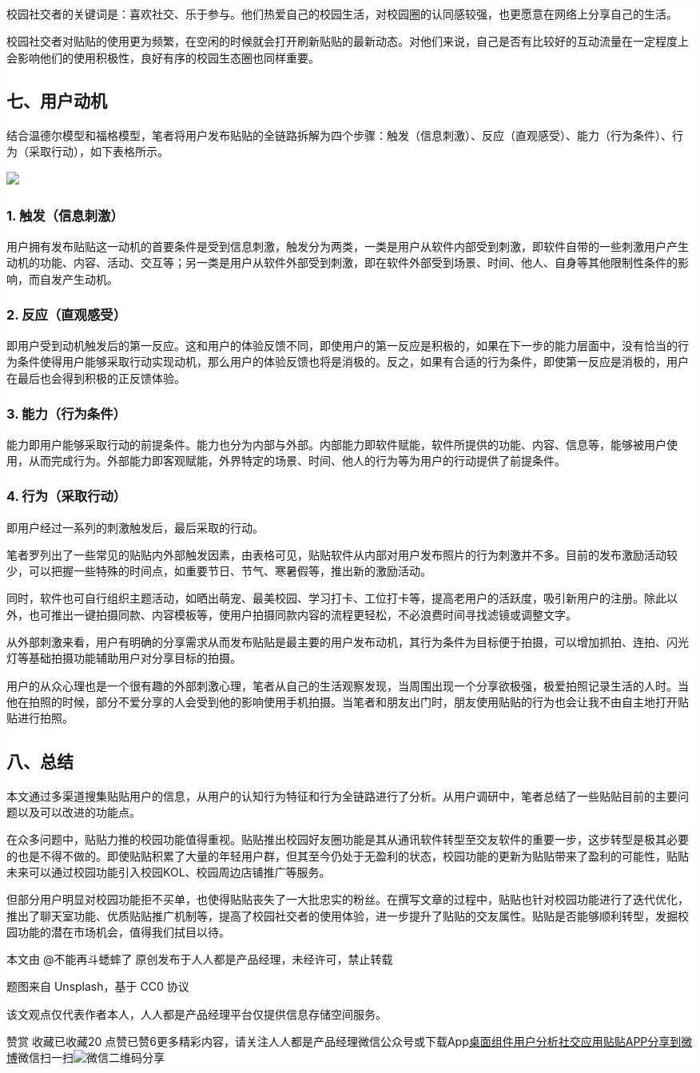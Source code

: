 校园社交者的关键词是：喜欢社交、乐于参与。他们热爱自己的校园生活，对校园圈的认同感较强，也更愿意在网络上分享自己的生活。

校园社交者对贴贴的使用更为频繁，在空闲的时候就会打开刷新贴贴的最新动态。对他们来说，自己是否有比较好的互动流量在一定程度上会影响他们的使用积极性，良好有序的校园生态圈也同样重要。

## 七、用户动机

结合温德尔模型和福格模型，笔者将用户发布贴贴的全链路拆解为四个步骤：触发（信息刺激）、反应（直观感受）、能力（行为条件）、行为（采取行动），如下表格所示。

![](https://image.woshipm.com/2023/10/04/a5cdcc72-62a0-11ee-975b-00163e0b5ff3.png)

### 1\. 触发（信息刺激）

用户拥有发布贴贴这一动机的首要条件是受到信息刺激，触发分为两类，一类是用户从软件内部受到刺激，即软件自带的一些刺激用户产生动机的功能、内容、活动、交互等；另一类是用户从软件外部受到刺激，即在软件外部受到场景、时间、他人、自身等其他限制性条件的影响，而自发产生动机。

### 2\. 反应（直观感受）

即用户受到动机触发后的第一反应。这和用户的体验反馈不同，即使用户的第一反应是积极的，如果在下一步的能力层面中，没有恰当的行为条件使得用户能够采取行动实现动机，那么用户的体验反馈也将是消极的。反之，如果有合适的行为条件，即使第一反应是消极的，用户在最后也会得到积极的正反馈体验。

### 3\. 能力（行为条件）

能力即用户能够采取行动的前提条件。能力也分为内部与外部。内部能力即软件赋能，软件所提供的功能、内容、信息等，能够被用户使用，从而完成行为。外部能力即客观赋能，外界特定的场景、时间、他人的行为等为用户的行动提供了前提条件。

### 4\. 行为（采取行动）

即用户经过一系列的刺激触发后，最后采取的行动。

笔者罗列出了一些常见的贴贴内外部触发因素，由表格可见，贴贴软件从内部对用户发布照片的行为刺激并不多。目前的发布激励活动较少，可以把握一些特殊的时间点，如重要节日、节气、寒暑假等，推出新的激励活动。

同时，软件也可自行组织主题活动，如晒出萌宠、最美校园、学习打卡、工位打卡等，提高老用户的活跃度，吸引新用户的注册。除此以外，也可推出一键拍摄同款、内容模板等，使用户拍摄同款内容的流程更轻松，不必浪费时间寻找滤镜或调整文字。

从外部刺激来看，用户有明确的分享需求从而发布贴贴是最主要的用户发布动机，其行为条件为目标便于拍摄，可以增加抓拍、连拍、闪光灯等基础拍摄功能辅助用户对分享目标的拍摄。

用户的从众心理也是一个很有趣的外部刺激心理，笔者从自己的生活观察发现，当周围出现一个分享欲极强，极爱拍照记录生活的人时。当他在拍照的时候，部分不爱分享的人会受到他的影响使用手机拍摄。当笔者和朋友出门时，朋友使用贴贴的行为也会让我不由自主地打开贴贴进行拍照。

## 八、总结

本文通过多渠道搜集贴贴用户的信息，从用户的认知行为特征和行为全链路进行了分析。从用户调研中，笔者总结了一些贴贴目前的主要问题以及可以改进的功能点。

在众多问题中，贴贴力推的校园功能值得重视。贴贴推出校园好友圈功能是其从通讯软件转型至交友软件的重要一步，这步转型是极其必要的也是不得不做的。即使贴贴积累了大量的年轻用户群，但其至今仍处于无盈利的状态，校园功能的更新为贴贴带来了盈利的可能性，贴贴未来可以通过校园功能引入校园KOL、校园周边店铺推广等服务。

但部分用户明显对校园功能拒不买单，也使得贴贴丧失了一大批忠实的粉丝。在撰写文章的过程中，贴贴也针对校园功能进行了迭代优化，推出了聊天室功能、优质贴贴推广机制等，提高了校园社交者的使用体验，进一步提升了贴贴的交友属性。贴贴是否能够顺利转型，发掘校园功能的潜在市场机会，值得我们拭目以待。

本文由 @不能再斗蟋蟀了 原创发布于人人都是产品经理，未经许可，禁止转载

题图来自 Unsplash，基于 CC0 协议

该文观点仅代表作者本人，人人都是产品经理平台仅提供信息存储空间服务。

赞赏 收藏已收藏20 点赞已赞6更多精彩内容，请关注人人都是产品经理微信公众号或下载App[桌面组件](https://www.woshipm.com/tag/%e6%a1%8c%e9%9d%a2%e7%bb%84%e4%bb%b6)[用户分析](https://www.woshipm.com/tag/%e7%94%a8%e6%88%b7%e5%88%86%e6%9e%90)[社交应用](https://www.woshipm.com/tag/%e7%a4%be%e4%ba%a4%e5%ba%94%e7%94%a8)[贴贴APP](https://www.woshipm.com/tag/%e8%b4%b4%e8%b4%b4app)[分享到微博](https://service.weibo.com/share/share.php?appkey=2775287854&title=霸占TA的屏幕——「贴贴」用户分析报告&url=https://www.woshipm.com/evaluating/5914686.html&pic=https://image.woshipm.com/2023/05/06/c988b4ea-ec00-11ed-bbb6-00163e0b5ff3.jpg)微信扫一扫![微信二维码](https://api.pwmqr.com/qrcode/create/?url=https://www.woshipm.com/evaluating/5914686.html)分享